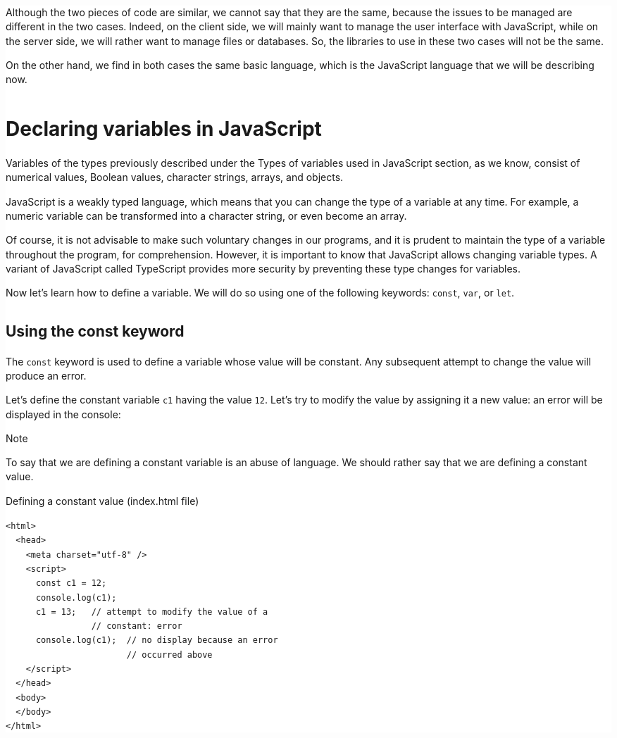 Although the two pieces of code are similar, we cannot say that they are the same, because the issues to be managed are different in the two cases. Indeed, on the client side, we will mainly want to manage the user interface with JavaScript, while on the server side, we will rather want to manage files or databases. So, the libraries to use in these two cases will not be the same.

On the other hand, we find in both cases the same basic language, which is the JavaScript language that we will be describing now.

# Declaring variables in JavaScript

Variables of the types previously described under the Types of variables used in JavaScript section, as we know, consist of numerical values, Boolean values, character strings, arrays, and objects.

JavaScript is a weakly typed language, which means that you can change the type of a variable at any time. For example, a numeric variable can be transformed into a character string, or even become an array.

Of course, it is not advisable to make such voluntary changes in our programs, and it is prudent to maintain the type of a variable throughout the program, for comprehension. However, it is important to know that JavaScript allows changing variable types. A variant of JavaScript called TypeScript provides more security by preventing these type changes for variables.

Now let’s learn how to define a variable. We will do so using one of the following keywords: `const`, `var`, or `let`.

## Using the const keyword

The `const` keyword is used to define a variable whose value will be constant. Any subsequent attempt to change the value will produce an error.

Let’s define the constant variable `c1` having the value `12`. Let’s try to modify the value by assigning it a new value: an error will be displayed in the console:

Note

To say that we are defining a constant variable is an abuse of language. We should rather say that we are defining a constant value.

Defining a constant value (index.html file)

```
<html>
  <head>
    <meta charset="utf-8" />
    <script>
      const c1 = 12;
      console.log(c1);
      c1 = 13;   // attempt to modify the value of a 
                 // constant: error
      console.log(c1);  // no display because an error 
                        // occurred above
    </script>
  </head>
  <body>
  </body>
</html>
```
